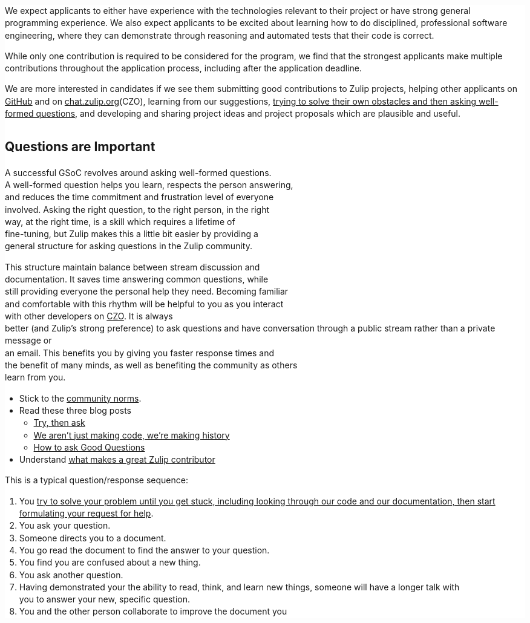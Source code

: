 We expect applicants to either have experience with the technologies
relevant to their project or have strong general programming
experience. We also expect applicants to be excited about learning
how to do disciplined, professional software engineering, where they
can demonstrate through reasoning and automated tests that their code
is correct.

While only one contribution is required to be considered for the
program, we find that the strongest applicants make multiple
contributions throughout the application process, including after the
application deadline.

We are more interested in candidates if we see them submitting good
contributions to Zulip projects, helping other applicants on [GitHub](https://github.com/zulip/zulip)
and on [chat.zulip.org](https://chat.zulip.org)(CZO),
learning from our suggestions, [trying to solve their own obstacles and
then asking well-formed questions](https://www.mattringel.com/2013/09/30/you-must-try-and-then-you-must-ask/),
and developing and sharing project ideas and project proposals which
are plausible and useful.

## Questions are Important

A successful GSoC revolves around asking well-formed questions.  
A well-formed question helps you learn, respects the person answering,  
and reduces the time commitment and frustration level of everyone  
involved. Asking the right question, to the right person, in the right  
way, at the right time, is a skill which requires a lifetime of  
fine-tuning, but Zulip makes this a little bit easier by providing a  
general structure for asking questions in the Zulip community.

This structure maintain balance between stream discussion and  
documentation. It saves time answering common questions, while  
still providing everyone the personal help they need. Becoming familiar  
and comfortable with this rhythm will be helpful to you as you interact  
with other developers on [CZO](https://chat.zulip.org). It is always  
better (and Zulip’s strong preference) to ask questions and have
conversation through a public stream rather than a private message or  
an email. This benefits you by giving you faster response times and  
the benefit of many minds, as well as benefiting the community as others  
learn from you.

- Stick to the [community norms](https://zulip.com/developer-community/).
- Read these three blog posts
  - [Try, then ask](https://www.mattringel.com/2013/09/30/you-must-try-and-then-you-must-ask/)
  - [We aren’t just making code, we’re making history](https://www.harihareswara.net/sumana/2016/10/12/0)
  - [How to ask Good Questions](https://jvns.ca/blog/good-questions/)
- Understand [what makes a great Zulip contributor](..#what-makes-a-great-zulip-contributor)

This is a typical question/response sequence:

1. You [try to solve your problem until you get stuck, including
   looking through our code and our documentation, then start  
   formulating your request for
   help](https://www.mattringel.com/2013/09/30/you-must-try-and-then-you-must-ask/).
1. You ask your question.
1. Someone directs you to a document.
1. You go read the document to find the answer to your question.
1. You find you are confused about a new thing.
1. You ask another question.
1. Having demonstrated your the ability to read,
   think, and learn new things, someone will have a longer talk with  
   you to answer your new, specific question.
1. You and the other person collaborate to improve the document you